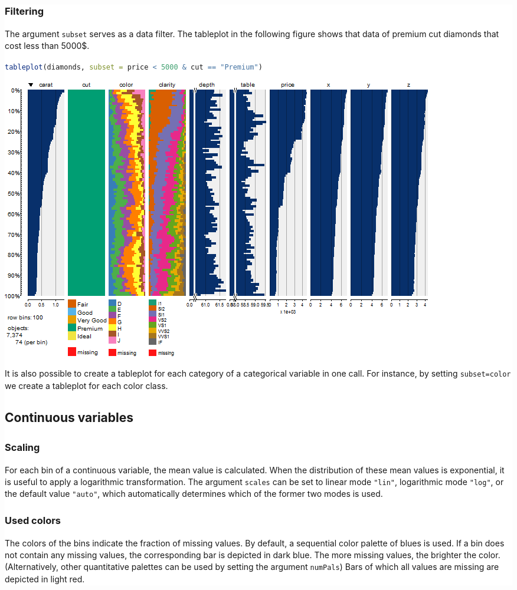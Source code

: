 
### <a name="secfilter"></a>Filtering
The argument `subset` serves as a data filter. The tableplot in the following figure shows that data of premium cut diamonds that cost less than 5000$.


```r
tableplot(diamonds, subset = price < 5000 & cut == "Premium")
```

![plot of chunk unnamed-chunk-5](figure/unnamed-chunk-5.png) 


It is also possible to create a tableplot for each category of a categorical variable in one call. For instance, by setting `subset=color` we create a tableplot for each color class.


## Continuous variables

### Scaling
For each bin of a continuous variable, the mean value is calculated.
When the distribution of these mean values is exponential, it is useful to apply a logarithmic transformation. The argument `scales` can be set to linear mode `"lin"`, logarithmic mode `"log"`, or the default value `"auto"`, which automatically determines which of the former two modes is used.

### Used colors
The colors of the bins indicate the fraction of missing values. By default, a sequential color palette of blues is used. If a bin does not contain any missing values, the corresponding bar is depicted in dark blue. The more missing values, the brighter the color. (Alternatively, other quantitative palettes can be used by setting the argument `numPals`) Bars of which all values are missing are depicted in light red.
